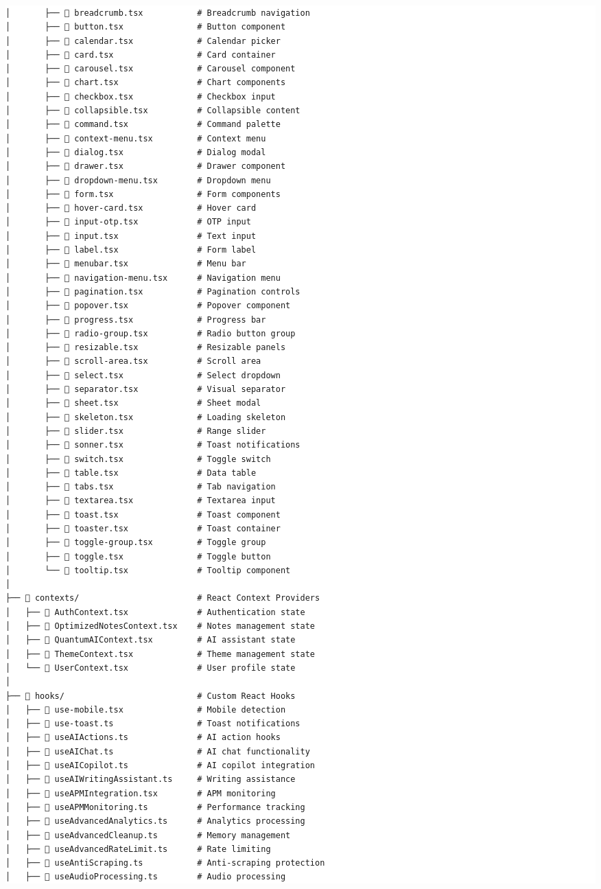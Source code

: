 ```
│       ├── 📄 breadcrumb.tsx           # Breadcrumb navigation
│       ├── 📄 button.tsx               # Button component
│       ├── 📄 calendar.tsx             # Calendar picker
│       ├── 📄 card.tsx                 # Card container
│       ├── 📄 carousel.tsx             # Carousel component
│       ├── 📄 chart.tsx                # Chart components
│       ├── 📄 checkbox.tsx             # Checkbox input
│       ├── 📄 collapsible.tsx          # Collapsible content
│       ├── 📄 command.tsx              # Command palette
│       ├── 📄 context-menu.tsx         # Context menu
│       ├── 📄 dialog.tsx               # Dialog modal
│       ├── 📄 drawer.tsx               # Drawer component
│       ├── 📄 dropdown-menu.tsx        # Dropdown menu
│       ├── 📄 form.tsx                 # Form components
│       ├── 📄 hover-card.tsx           # Hover card
│       ├── 📄 input-otp.tsx            # OTP input
│       ├── 📄 input.tsx                # Text input
│       ├── 📄 label.tsx                # Form label
│       ├── 📄 menubar.tsx              # Menu bar
│       ├── 📄 navigation-menu.tsx      # Navigation menu
│       ├── 📄 pagination.tsx           # Pagination controls
│       ├── 📄 popover.tsx              # Popover component
│       ├── 📄 progress.tsx             # Progress bar
│       ├── 📄 radio-group.tsx          # Radio button group
│       ├── 📄 resizable.tsx            # Resizable panels
│       ├── 📄 scroll-area.tsx          # Scroll area
│       ├── 📄 select.tsx               # Select dropdown
│       ├── 📄 separator.tsx            # Visual separator
│       ├── 📄 sheet.tsx                # Sheet modal
│       ├── 📄 skeleton.tsx             # Loading skeleton
│       ├── 📄 slider.tsx               # Range slider
│       ├── 📄 sonner.tsx               # Toast notifications
│       ├── 📄 switch.tsx               # Toggle switch
│       ├── 📄 table.tsx                # Data table
│       ├── 📄 tabs.tsx                 # Tab navigation
│       ├── 📄 textarea.tsx             # Textarea input
│       ├── 📄 toast.tsx                # Toast component
│       ├── 📄 toaster.tsx              # Toast container
│       ├── 📄 toggle-group.tsx         # Toggle group
│       ├── 📄 toggle.tsx               # Toggle button
│       └── 📄 tooltip.tsx              # Tooltip component
│
├── 📁 contexts/                        # React Context Providers
│   ├── 📄 AuthContext.tsx              # Authentication state
│   ├── 📄 OptimizedNotesContext.tsx    # Notes management state
│   ├── 📄 QuantumAIContext.tsx         # AI assistant state
│   ├── 📄 ThemeContext.tsx             # Theme management state
│   └── 📄 UserContext.tsx              # User profile state
│
├── 📁 hooks/                           # Custom React Hooks
│   ├── 📄 use-mobile.tsx               # Mobile detection
│   ├── 📄 use-toast.ts                 # Toast notifications
│   ├── 📄 useAIActions.ts              # AI action hooks
│   ├── 📄 useAIChat.ts                 # AI chat functionality
│   ├── 📄 useAICopilot.ts              # AI copilot integration
│   ├── 📄 useAIWritingAssistant.ts     # Writing assistance
│   ├── 📄 useAPMIntegration.tsx        # APM monitoring
│   ├── 📄 useAPMMonitoring.ts          # Performance tracking
│   ├── 📄 useAdvancedAnalytics.ts      # Analytics processing
│   ├── 📄 useAdvancedCleanup.ts        # Memory management
│   ├── 📄 useAdvancedRateLimit.ts      # Rate limiting
│   ├── 📄 useAntiScraping.ts           # Anti-scraping protection
│   ├── 📄 useAudioProcessing.ts        # Audio processing
```
